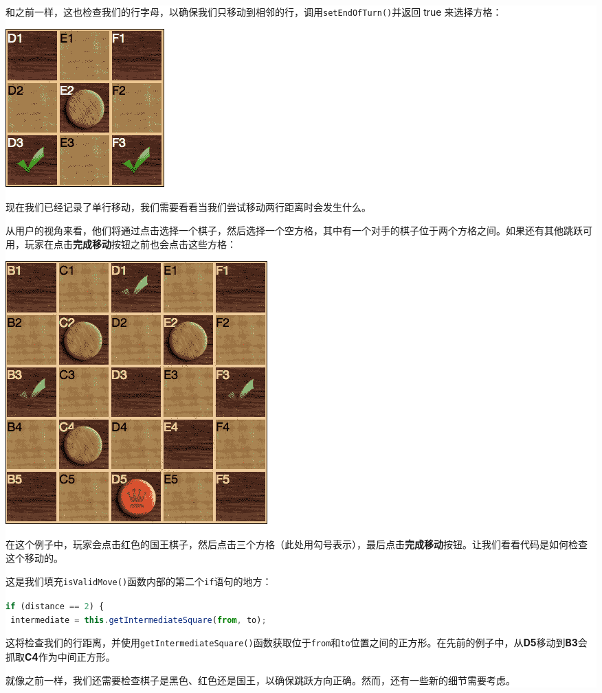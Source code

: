 和之前一样，这也检查我们的行字母，以确保我们只移动到相邻的行，调用`setEndOfTurn()`并返回 true 来选择方格：

![检查移动是否合法](img/8901OS_10_06.jpg)

现在我们已经记录了单行移动，我们需要看看当我们尝试移动两行距离时会发生什么。

从用户的视角来看，他们将通过点击选择一个棋子，然后选择一个空方格，其中有一个对手的棋子位于两个方格之间。如果还有其他跳跃可用，玩家在点击**完成移动**按钮之前也会点击这些方格：

![检查移动是否合法](img/8901OS_10_07.jpg)

在这个例子中，玩家会点击红色的国王棋子，然后点击三个方格（此处用勾号表示），最后点击**完成移动**按钮。让我们看看代码是如何检查这个移动的。

这是我们填充`isValidMove()`函数内部的第二个`if`语句的地方：

```js
if (distance == 2) {
 intermediate = this.getIntermediateSquare(from, to);
```

这将检查我们的行距离，并使用`getIntermediateSquare()`函数获取位于`from`和`to`位置之间的正方形。在先前的例子中，从**D5**移动到**B3**会抓取**C4**作为中间正方形。

就像之前一样，我们还需要检查棋子是黑色、红色还是国王，以确保跳跃方向正确。然而，还有一些新的细节需要考虑。
